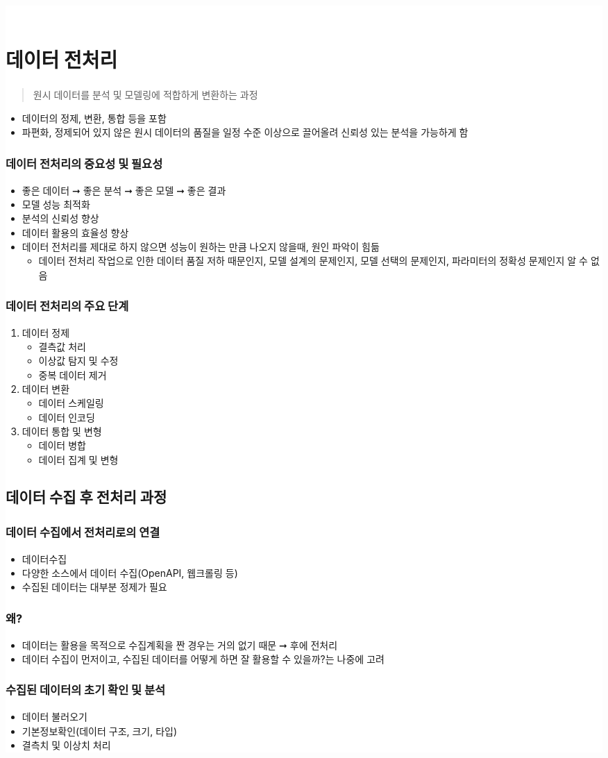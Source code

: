 
<br>

# 데이터 전처리

> 원시 데이터를 분석 및 모델링에 적합하게 변환하는 과정
- 데이터의 정제, 변환, 통합 등을 포함
- 파편화, 정제되어 있지 않은 원시 데이터의 품질을 일정 수준 이상으로 끌어올려 신뢰성 있는 분석을 가능하게 함


### 데이터 전처리의 중요성 및 필요성

- 좋은 데이터 ➞ 좋은 분석 ➞ 좋은 모델 ➞ 좋은 결과
- 모델 성능 최적화
- 분석의 신뢰성 향상
- 데이터 활용의 효율성 향상
- 데이터 전처리를 제대로 하지 않으면 성능이 원하는 만큼 나오지 않을때, 원인 파악이 힘듦
    - 데이터 전처리 작업으로 인한 데이터 품질 저하 때문인지, 모델 설계의 문제인지, 모델 선택의 문제인지, 파라미터의 정확성 문제인지 알 수 없음


### 데이터 전처리의 주요 단계

1.  데이터 정제
    - 결측값 처리
    - 이상값 탐지 및 수정
    - 중복 데이터 제거
2. 데이터 변환
    - 데이터 스케일링
    - 데이터 인코딩
3. 데이터 통합 및 변형
    - 데이터 병합
    - 데이터 집계 및 변형


## 데이터 수집 후 전처리 과정

### 데이터 수집에서 전처리로의 연결

-  데이터수집
-  다양한 소스에서 데이터 수집(OpenAPI, 웹크롤링 등)
-  수집된 데이터는 대부분 정제가 필요


### 왜?

-  데이터는 활용을 목적으로 수집계획을 짠 경우는 거의 없기 때문 ➞ 후에 전처리
-  데이터 수집이 먼저이고, 수집된 데이터를 어떻게 하면 잘 활용할 수 있을까?는 나중에 고려


### 수집된 데이터의 초기 확인 및 분석

-  데이터 불러오기
-  기본정보확인(데이터 구조, 크기, 타입)
-  결측치 및 이상치 처리
